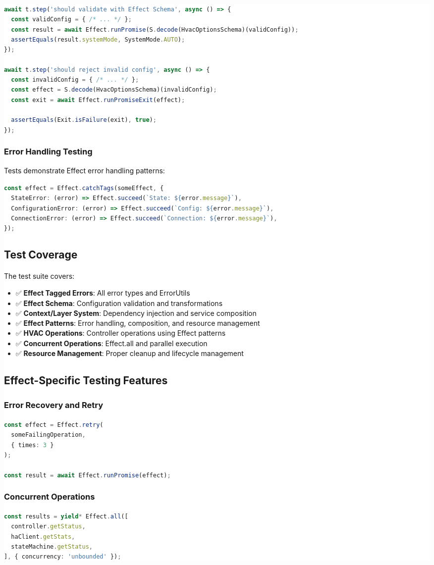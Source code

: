 ```typescript
await t.step('should validate with Effect Schema', async () => {
  const validConfig = { /* ... */ };
  const result = await Effect.runPromise(S.decode(HvacOptionsSchema)(validConfig));
  assertEquals(result.systemMode, SystemMode.AUTO);
});

await t.step('should reject invalid config', async () => {
  const invalidConfig = { /* ... */ };
  const effect = S.decode(HvacOptionsSchema)(invalidConfig);
  const exit = await Effect.runPromiseExit(effect);
  
  assertEquals(Exit.isFailure(exit), true);
});
```

### Error Handling Testing
Tests demonstrate Effect error handling patterns:

```typescript
const effect = Effect.catchTags(someEffect, {
  StateError: (error) => Effect.succeed(`State: ${error.message}`),
  ConfigurationError: (error) => Effect.succeed(`Config: ${error.message}`),
  ConnectionError: (error) => Effect.succeed(`Connection: ${error.message}`),
});
```

## Test Coverage

The test suite covers:

- ✅ **Effect Tagged Errors**: All error types and ErrorUtils
- ✅ **Effect Schema**: Configuration validation and transformations
- ✅ **Context/Layer System**: Dependency injection and service composition
- ✅ **Effect Patterns**: Error handling, composition, and resource management
- ✅ **HVAC Operations**: Controller operations using Effect patterns
- ✅ **Concurrent Operations**: Effect.all and parallel execution
- ✅ **Resource Management**: Proper cleanup and lifecycle management

## Effect-Specific Testing Features

### Error Recovery and Retry
```typescript
const effect = Effect.retry(
  someFailingOperation,
  { times: 3 }
);

const result = await Effect.runPromise(effect);
```

### Concurrent Operations
```typescript
const results = yield* Effect.all([
  controller.getStatus,
  haClient.getStats,
  stateMachine.getStatus,
], { concurrency: 'unbounded' });
```
